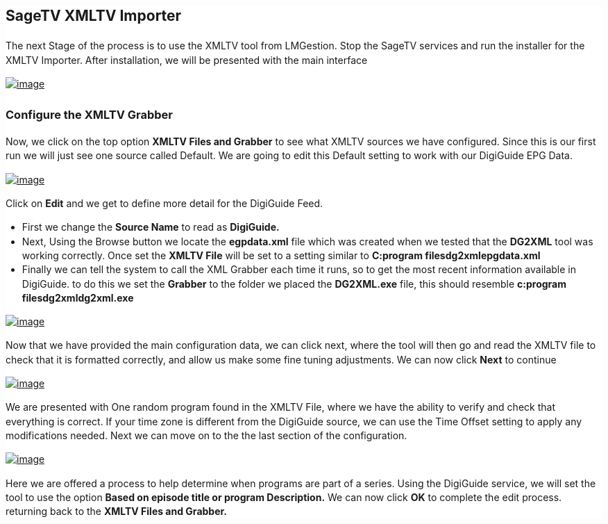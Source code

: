 ## 

## SageTV XMLTV Importer

The next Stage of the process is to use the XMLTV tool from LMGestion. Stop the SageTV services and run the installer for the XMLTV Importer. After installation, we will be presented with the main interface

[![image](http://lh5.ggpht.com/_SncQAdkhWiY/S7tHor27tpI/AAAAAAAAAEY/uFg_sXo7joE/image_thumb58.png?imgmax=800)](http://lh6.ggpht.com/_SncQAdkhWiY/S7tHnXxhueI/AAAAAAAAAEU/VP7T_vpaL5Y/s1600-h/image124.png)

### Configure the XMLTV Grabber

Now, we click on the top option **XMLTV Files and Grabber** to see what XMLTV sources we have configured. Since this is our first run we will just see one source called Default. We are going to edit this Default setting to work with our DigiGuide EPG Data.

[![image](http://lh3.ggpht.com/_SncQAdkhWiY/S7tHrWbyMNI/AAAAAAAAAEg/UrRYfb9KJ7U/image_thumb60.png?imgmax=800)](http://lh6.ggpht.com/_SncQAdkhWiY/S7tHqBrKXrI/AAAAAAAAAEc/fJ1nDMJhUhM/s1600-h/image128.png)

Click on **Edit** and we get to define more detail for the DigiGuide Feed.

  * First we change the **Source Name** to read as **DigiGuide.**  
  * Next, Using the Browse button we locate the **egpdata.xml** file which was created when we tested that the **DG2XML** tool was working correctly. Once set the **XMLTV File** will be set to a setting similar to **C:program filesdg2xmlepgdata.xml**  
  * Finally we can tell the system to call the XML Grabber each time it runs, so to get the most recent information available in DigiGuide. to do this we set the **Grabber** to the folder we placed the **DG2XML.exe** file, this should resemble **c:program filesdg2xmldg2xml.exe**

[![image](http://lh5.ggpht.com/_SncQAdkhWiY/S7tHt4T2WFI/AAAAAAAAAEo/4RjdVfksKcw/image_thumb62.png?imgmax=800)](http://lh3.ggpht.com/_SncQAdkhWiY/S7tHsQBi4qI/AAAAAAAAAEk/nNfJlGTK4kU/s1600-h/image132.png)

Now that we have provided the main configuration data, we can click next, where the tool will then go and read the XMLTV file to check that it is formatted correctly, and allow us make some fine tuning adjustments. We can now click **Next** to continue

[![image](http://lh6.ggpht.com/_SncQAdkhWiY/S7tHwWYdNJI/AAAAAAAAAEw/YfMr7ZhSTWU/image_thumb64.png?imgmax=800)](http://lh3.ggpht.com/_SncQAdkhWiY/S7tHvHz7rAI/AAAAAAAAAEs/bMjW-Fzb6OU/s1600-h/image136.png)

We are presented with One random program found in the XMLTV File, where we have the ability to verify and check that everything is correct. If your time zone is different from the DigiGuide source, we can use the Time Offset setting to apply any modifications needed. Next we can move on to the the last section of the configuration.

[![image](http://lh5.ggpht.com/_SncQAdkhWiY/S7tHzA-xKyI/AAAAAAAAAE8/U-I4zhXJGw4/image_thumb70.png?imgmax=800)](http://lh4.ggpht.com/_SncQAdkhWiY/S7tHxormX3I/AAAAAAAAAE4/e4vrB5yFmcE/s1600-h/image148.png)

Here we are offered a process to help determine when programs are part of a series. Using the DigiGuide service, we will set the tool to use the option **Based on episode title or program Description.** We can now click **OK** to complete the edit process. returning back to the **XMLTV Files and Grabber.**
